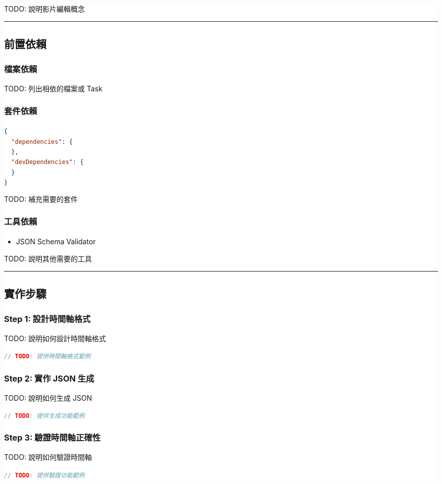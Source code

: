 TODO: 說明影片編輯概念

---

## 前置依賴

### 檔案依賴
TODO: 列出相依的檔案或 Task

### 套件依賴
```json
{
  "dependencies": {
  },
  "devDependencies": {
  }
}
```

TODO: 補充需要的套件

### 工具依賴
- JSON Schema Validator

TODO: 說明其他需要的工具

---

## 實作步驟

### Step 1: 設計時間軸格式

TODO: 說明如何設計時間軸格式

```typescript
// TODO: 提供時間軸格式範例
```

### Step 2: 實作 JSON 生成

TODO: 說明如何生成 JSON

```typescript
// TODO: 提供生成功能範例
```

### Step 3: 驗證時間軸正確性

TODO: 說明如何驗證時間軸

```typescript
// TODO: 提供驗證功能範例
```
